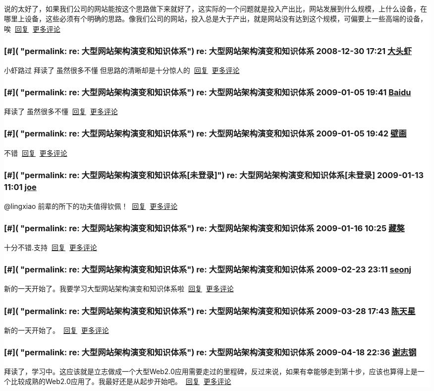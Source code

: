 说的太好了，如果我们公司的网站能按这个思路做下来就好了，这实际的一个问题就是投入产出比，网站发展到什么规模，上什么设备，在哪里上设备，这些必须有个明确的思路。像我们公司的网站，投入总是大于产出，就是网站没有达到这个规模，可偏要上一些高端的设备，唉  [回复]()  [更多评论](http://www.blogjava.net/comment?author=%e7%bd%91%e7%ab%99%e5%bb%ba%e8%ae%be "查看该作者发表过的评论") []()  []()

### [#]( "permalink: re: 大型网站架构演变和知识体系") []()re: 大型网站架构演变和知识体系  2008-12-30 17:21  [大头虾]()

小虾路过 拜读了 虽然很多不懂 但思路的清晰却是十分惊人的  [回复]()  [更多评论](http://www.blogjava.net/comment?author=%e5%a4%a7%e5%a4%b4%e8%99%be "查看该作者发表过的评论") []()  []()

### [#]( "permalink: re: 大型网站架构演变和知识体系") []()re: 大型网站架构演变和知识体系  2009-01-05 19:41  [Baidu](http://www.wang-luo.net.cn/)

拜读了 虽然很多不懂  [回复]()  [更多评论](http://www.blogjava.net/comment?author=Baidu "查看该作者发表过的评论") []()  []()

### [#]( "permalink: re: 大型网站架构演变和知识体系") []()re: 大型网站架构演变和知识体系  2009-01-05 19:42  [壁画](http://www.bihua8.cn/)

不错  [回复]()  [更多评论](http://www.blogjava.net/comment?author=%e5%a3%81%e7%94%bb "查看该作者发表过的评论") []()  []()

### [#]( "permalink: re: 大型网站架构演变和知识体系[未登录]") []()re: 大型网站架构演变和知识体系[未登录]  2009-01-13 11:01  [joe]()

@lingxiao
前辈的所下的功夫值得钦佩！  [回复]()  [更多评论](http://www.blogjava.net/comment?author=joe "查看该作者发表过的评论") []()  []()

### [#]( "permalink: re: 大型网站架构演变和知识体系") []()re: 大型网站架构演变和知识体系  2009-01-16 10:25  [藏獒](http://www.xiangzisy.cn/)

十分不错.支持  [回复]()  [更多评论](http://www.blogjava.net/comment?author=%e8%97%8f%e7%8d%92 "查看该作者发表过的评论") []()  []()

### [#]( "permalink: re: 大型网站架构演变和知识体系") []()re: 大型网站架构演变和知识体系  2009-02-23 23:11  [seonj](http://www.seonj.cn/)

新的一天开始了。我要学习大型网站架构演变和知识体系啦  [回复]()  [更多评论](http://www.blogjava.net/comment?author=seonj "查看该作者发表过的评论") []()  []()

### [#]( "permalink: re: 大型网站架构演变和知识体系") []()re: 大型网站架构演变和知识体系  2009-03-28 17:43  [陈天星](http://www.chentianxing.com/)

新的一天开始了。  [回复]()  [更多评论](http://www.blogjava.net/comment?author=%e9%99%88%e5%a4%a9%e6%98%9f "查看该作者发表过的评论") []()  []()

### [#]( "permalink: re: 大型网站架构演变和知识体系") []()re: 大型网站架构演变和知识体系  2009-04-18 22:36  [谢志钢](http://zhigangxie.blog.bokee.net/)

拜读了，学习中。这应该就是立志做成一个大型Web2.0应用需要走过的里程碑，反过来说，如果有幸能够走到第十步，应该也算得上是一个比较成熟的Web2.0应用了。我最好还是从起步开始吧。  [回复]()  [更多评论](http://www.blogjava.net/comment?author=%e8%b0%a2%e5%bf%97%e9%92%a2 "查看该作者发表过的评论") []()  []()
